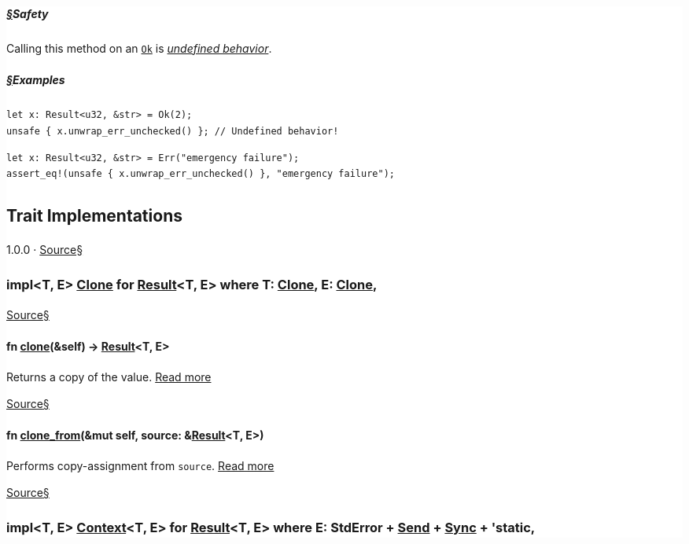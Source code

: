 ##### [§](#safety-1)Safety

Calling this method on an [`Ok`](https://doc.rust-lang.org/nightly/core/result/enum.Result.html#variant.Ok "variant core::result::Result::Ok") is *[undefined behavior](https://doc.rust-lang.org/reference/behavior-considered-undefined.html)*.

##### [§](#examples-32)Examples

```
let x: Result<u32, &str> = Ok(2);
unsafe { x.unwrap_err_unchecked() }; // Undefined behavior!
```
```
let x: Result<u32, &str> = Err("emergency failure");
assert_eq!(unsafe { x.unwrap_err_unchecked() }, "emergency failure");
```

## Trait Implementations

1.0.0 · [Source](https://doc.rust-lang.org/nightly/src/core/result.rs.html#1724-1727)[§](#impl-Clone-for-Result%3CT,+E%3E)

### impl<T, E> [Clone](https://doc.rust-lang.org/nightly/core/clone/trait.Clone.html "trait core::clone::Clone") for [Result](https://doc.rust-lang.org/nightly/core/result/enum.Result.html "enum core::result::Result")<T, E> where T: [Clone](https://doc.rust-lang.org/nightly/core/clone/trait.Clone.html "trait core::clone::Clone"), E: [Clone](https://doc.rust-lang.org/nightly/core/clone/trait.Clone.html "trait core::clone::Clone"),

[Source](https://doc.rust-lang.org/nightly/src/core/result.rs.html#1730)[§](#method.clone)

#### fn [clone](https://doc.rust-lang.org/nightly/core/clone/trait.Clone.html#tymethod.clone)(&self) -> [Result](https://doc.rust-lang.org/nightly/core/result/enum.Result.html "enum core::result::Result")<T, E>

Returns a copy of the value. [Read more](https://doc.rust-lang.org/nightly/core/clone/trait.Clone.html#tymethod.clone)

[Source](https://doc.rust-lang.org/nightly/src/core/result.rs.html#1738)[§](#method.clone_from)

#### fn [clone\_from](https://doc.rust-lang.org/nightly/core/clone/trait.Clone.html#method.clone_from)(&mut self, source: &[Result](https://doc.rust-lang.org/nightly/core/result/enum.Result.html "enum core::result::Result")<T, E>)

Performs copy-assignment from `source`. [Read more](https://doc.rust-lang.org/nightly/core/clone/trait.Clone.html#method.clone_from)

[Source](https://docs.rs/anyhow/1.0.97/x86_64-unknown-linux-gnu/src/anyhow/context.rs.html#42-44)[§](#impl-Context%3CT,+E%3E-for-Result%3CT,+E%3E)

### impl<T, E> [Context](https://docs.rs/anyhow/1.0.97/x86_64-unknown-linux-gnu/anyhow/trait.Context.html "trait anyhow::Context")<T, E> for [Result](https://doc.rust-lang.org/nightly/core/result/enum.Result.html "enum core::result::Result")<T, E> where E: StdError + [Send](https://doc.rust-lang.org/nightly/core/marker/trait.Send.html "trait core::marker::Send") + [Sync](https://doc.rust-lang.org/nightly/core/marker/trait.Sync.html "trait core::marker::Sync") + 'static,
